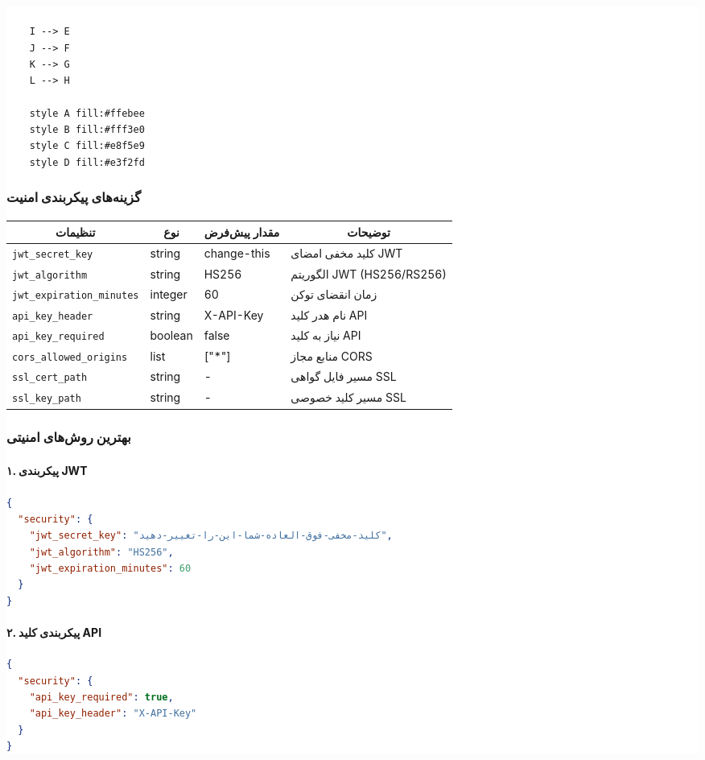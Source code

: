 ```mermaid
    
    I --> E
    J --> F
    K --> G
    L --> H
    
    style A fill:#ffebee
    style B fill:#fff3e0
    style C fill:#e8f5e9
    style D fill:#e3f2fd
```

### گزینه‌های پیکربندی امنیت

| تنظیمات | نوع | مقدار پیش‌فرض | توضیحات |
|---------|------|---------------|----------|
| `jwt_secret_key` | string | change-this | کلید مخفی امضای JWT |
| `jwt_algorithm` | string | HS256 | الگوریتم JWT (HS256/RS256) |
| `jwt_expiration_minutes` | integer | 60 | زمان انقضای توکن |
| `api_key_header` | string | X-API-Key | نام هدر کلید API |
| `api_key_required` | boolean | false | نیاز به کلید API |
| `cors_allowed_origins` | list | ["*"] | منابع مجاز CORS |
| `ssl_cert_path` | string | - | مسیر فایل گواهی SSL |
| `ssl_key_path` | string | - | مسیر کلید خصوصی SSL |

### بهترین روش‌های امنیتی

#### ۱. پیکربندی JWT
```json
{
  "security": {
    "jwt_secret_key": "کلید-مخفی-فوق-العاده-شما-این-را-تغییر-دهید",
    "jwt_algorithm": "HS256",
    "jwt_expiration_minutes": 60
  }
}
```

#### ۲. پیکربندی کلید API
```json
{
  "security": {
    "api_key_required": true,
    "api_key_header": "X-API-Key"
  }
}
```
